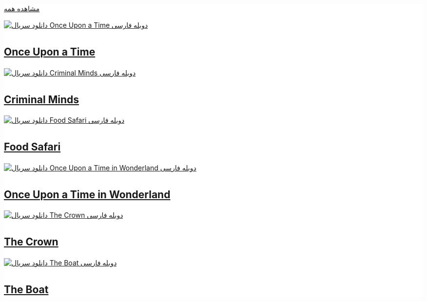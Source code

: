 [مشاهده همه](/category/اختصاصی-روبیکسفا/) 

[![دانلود سریال Once Upon a Time دوبله فارسی](https://rubixfa.vip/wp-content/themes/v3/assets/img/lazy.gif)](https://rubixfa.vip/%d8%af%d8%a7%d9%86%d9%84%d9%88%d8%af-%d8%b3%d8%b1%db%8c%d8%a7%d9%84-once-upon-a-time/ "دانلود سریال Once Upon a Time دوبله فارسی")

[Once Upon a Time](https://rubixfa.vip/%d8%af%d8%a7%d9%86%d9%84%d9%88%d8%af-%d8%b3%d8%b1%db%8c%d8%a7%d9%84-once-upon-a-time/ "دانلود سریال Once Upon a Time دوبله فارسی")
-------------------------------------------------------------------------------------------------------------------------------------------------------------------------

[![دانلود سریال Criminal Minds دوبله فارسی](https://rubixfa.vip/wp-content/themes/v3/assets/img/lazy.gif)](https://rubixfa.vip/%d8%af%d8%a7%d9%86%d9%84%d9%88%d8%af-%d8%b3%d8%b1%db%8c%d8%a7%d9%84-criminal-minds-%d8%af%d9%88%d8%a8%d9%84%d9%87-%d9%81%d8%a7%d8%b1%d8%b3%db%8c/ "دانلود سریال Criminal Minds دوبله فارسی")

[Criminal Minds](https://rubixfa.vip/%d8%af%d8%a7%d9%86%d9%84%d9%88%d8%af-%d8%b3%d8%b1%db%8c%d8%a7%d9%84-criminal-minds-%d8%af%d9%88%d8%a8%d9%84%d9%87-%d9%81%d8%a7%d8%b1%d8%b3%db%8c/ "دانلود سریال Criminal Minds دوبله فارسی")
---------------------------------------------------------------------------------------------------------------------------------------------------------------------------------------------------------------------------------

[![دانلود سریال Food Safari دوبله فارسی](https://rubixfa.vip/wp-content/themes/v3/assets/img/lazy.gif)](https://rubixfa.vip/%d8%af%d8%a7%d9%86%d9%84%d9%88%d8%af-%d8%b3%d8%b1%db%8c%d8%a7%d9%84-food-safari-%d8%af%d9%88%d8%a8%d9%84%d9%87-%d9%81%d8%a7%d8%b1%d8%b3%db%8c/ "دانلود سریال Food Safari دوبله فارسی")

[Food Safari](https://rubixfa.vip/%d8%af%d8%a7%d9%86%d9%84%d9%88%d8%af-%d8%b3%d8%b1%db%8c%d8%a7%d9%84-food-safari-%d8%af%d9%88%d8%a8%d9%84%d9%87-%d9%81%d8%a7%d8%b1%d8%b3%db%8c/ "دانلود سریال Food Safari دوبله فارسی")
------------------------------------------------------------------------------------------------------------------------------------------------------------------------------------------------------------------------

[![دانلود سریال Once Upon a Time in Wonderland دوبله فارسی](https://rubixfa.vip/wp-content/themes/v3/assets/img/lazy.gif)](https://rubixfa.vip/%d8%af%d8%a7%d9%86%d9%84%d9%88%d8%af-%d8%b3%d8%b1%db%8c%d8%a7%d9%84-once-upon-a-time-in-wonderland-%d8%af%d9%88%d8%a8%d9%84%d9%87-%d9%81%d8%a7%d8%b1%d8%b3%db%8c/ "دانلود سریال Once Upon a Time in Wonderland دوبله فارسی")

[Once Upon a Time in Wonderland](https://rubixfa.vip/%d8%af%d8%a7%d9%86%d9%84%d9%88%d8%af-%d8%b3%d8%b1%db%8c%d8%a7%d9%84-once-upon-a-time-in-wonderland-%d8%af%d9%88%d8%a8%d9%84%d9%87-%d9%81%d8%a7%d8%b1%d8%b3%db%8c/ "دانلود سریال Once Upon a Time in Wonderland دوبله فارسی")
---------------------------------------------------------------------------------------------------------------------------------------------------------------------------------------------------------------------------------------------------------------------------------

[![دانلود سریال The Crown دوبله فارسی](https://rubixfa.vip/wp-content/themes/v3/assets/img/lazy.gif)](https://rubixfa.vip/%d8%af%d8%a7%d9%86%d9%84%d9%88%d8%af-%d8%b3%d8%b1%db%8c%d8%a7%d9%84-the-crown-%d8%af%d9%88%d8%a8%d9%84%d9%87-%d9%81%d8%a7%d8%b1%d8%b3%db%8c/ "دانلود سریال The Crown دوبله فارسی")

[The Crown](https://rubixfa.vip/%d8%af%d8%a7%d9%86%d9%84%d9%88%d8%af-%d8%b3%d8%b1%db%8c%d8%a7%d9%84-the-crown-%d8%af%d9%88%d8%a8%d9%84%d9%87-%d9%81%d8%a7%d8%b1%d8%b3%db%8c/ "دانلود سریال The Crown دوبله فارسی")
------------------------------------------------------------------------------------------------------------------------------------------------------------------------------------------------------------------

[![دانلود سریال The Boat دوبله فارسی](https://rubixfa.vip/wp-content/themes/v3/assets/img/lazy.gif)](https://rubixfa.vip/%d8%af%d8%a7%d9%86%d9%84%d9%88%d8%af-%d8%b3%d8%b1%db%8c%d8%a7%d9%84-the-boat-%d8%af%d9%88%d8%a8%d9%84%d9%87-%d9%81%d8%a7%d8%b1%d8%b3%db%8c/ "دانلود سریال The Boat دوبله فارسی")

[The Boat](https://rubixfa.vip/%d8%af%d8%a7%d9%86%d9%84%d9%88%d8%af-%d8%b3%d8%b1%db%8c%d8%a7%d9%84-the-boat-%d8%af%d9%88%d8%a8%d9%84%d9%87-%d9%81%d8%a7%d8%b1%d8%b3%db%8c/ "دانلود سریال The Boat دوبله فارسی")
---------------------------------------------------------------------------------------------------------------------------------------------------------------------------------------------------------------
